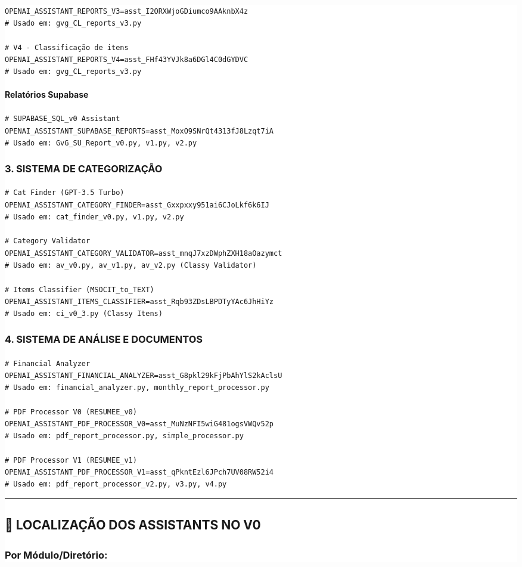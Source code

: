 ```env
OPENAI_ASSISTANT_REPORTS_V3=asst_I2ORXWjoGDiumco9AAknbX4z
# Usado em: gvg_CL_reports_v3.py

# V4 - Classificação de itens
OPENAI_ASSISTANT_REPORTS_V4=asst_FHf43YVJk8a6DGl4C0dGYDVC
# Usado em: gvg_CL_reports_v3.py
```

#### **Relatórios Supabase**
```env
# SUPABASE_SQL_v0 Assistant
OPENAI_ASSISTANT_SUPABASE_REPORTS=asst_MoxO9SNrQt4313fJ8Lzqt7iA
# Usado em: GvG_SU_Report_v0.py, v1.py, v2.py
```

### **3. SISTEMA DE CATEGORIZAÇÃO**

```env
# Cat Finder (GPT-3.5 Turbo)
OPENAI_ASSISTANT_CATEGORY_FINDER=asst_Gxxpxxy951ai6CJoLkf6k6IJ
# Usado em: cat_finder_v0.py, v1.py, v2.py

# Category Validator
OPENAI_ASSISTANT_CATEGORY_VALIDATOR=asst_mnqJ7xzDWphZXH18aOazymct
# Usado em: av_v0.py, av_v1.py, av_v2.py (Classy Validator)

# Items Classifier (MSOCIT_to_TEXT)
OPENAI_ASSISTANT_ITEMS_CLASSIFIER=asst_Rqb93ZDsLBPDTyYAc6JhHiYz
# Usado em: ci_v0_3.py (Classy Itens)
```

### **4. SISTEMA DE ANÁLISE E DOCUMENTOS**

```env
# Financial Analyzer
OPENAI_ASSISTANT_FINANCIAL_ANALYZER=asst_G8pkl29kFjPbAhYlS2kAclsU
# Usado em: financial_analyzer.py, monthly_report_processor.py

# PDF Processor V0 (RESUMEE_v0)
OPENAI_ASSISTANT_PDF_PROCESSOR_V0=asst_MuNzNFI5wiG481ogsVWQv52p
# Usado em: pdf_report_processor.py, simple_processor.py

# PDF Processor V1 (RESUMEE_v1) 
OPENAI_ASSISTANT_PDF_PROCESSOR_V1=asst_qPkntEzl6JPch7UV08RW52i4
# Usado em: pdf_report_processor_v2.py, v3.py, v4.py
```

---

## 📁 **LOCALIZAÇÃO DOS ASSISTANTS NO V0**

### **Por Módulo/Diretório:**
